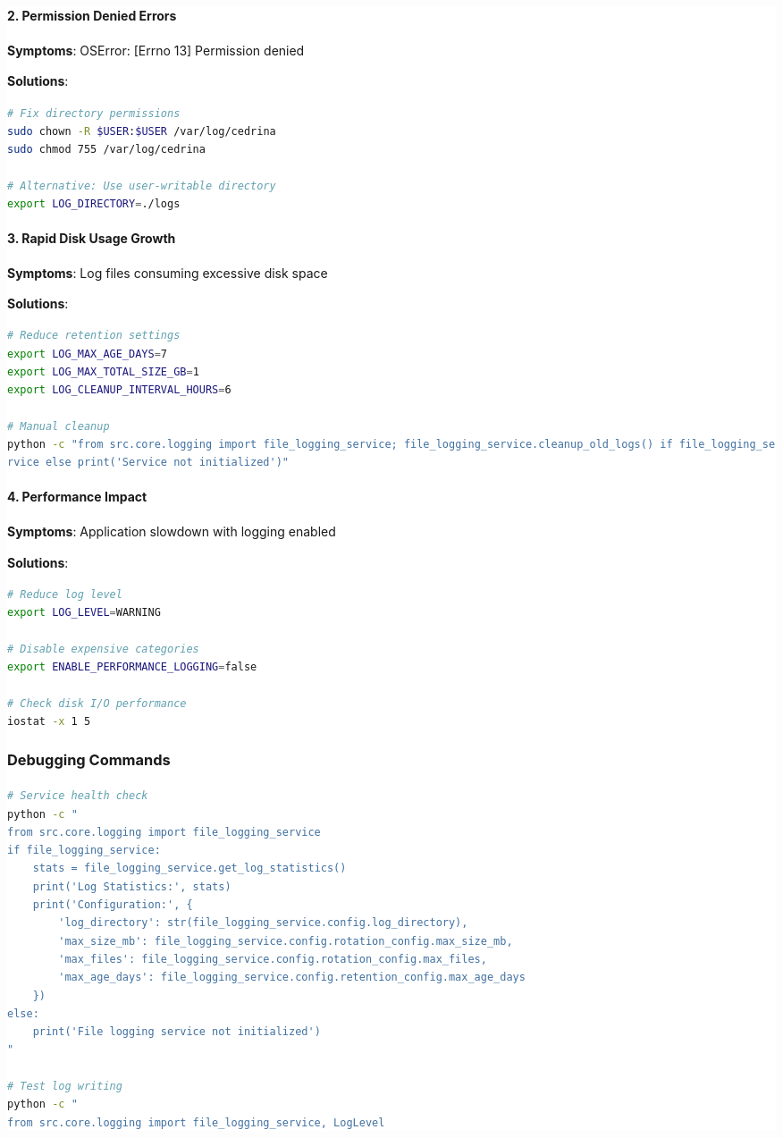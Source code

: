 #### 2. Permission Denied Errors

**Symptoms**: OSError: [Errno 13] Permission denied

**Solutions**:
```bash
# Fix directory permissions
sudo chown -R $USER:$USER /var/log/cedrina
sudo chmod 755 /var/log/cedrina

# Alternative: Use user-writable directory
export LOG_DIRECTORY=./logs
```

#### 3. Rapid Disk Usage Growth

**Symptoms**: Log files consuming excessive disk space

**Solutions**:
```bash
# Reduce retention settings
export LOG_MAX_AGE_DAYS=7
export LOG_MAX_TOTAL_SIZE_GB=1
export LOG_CLEANUP_INTERVAL_HOURS=6

# Manual cleanup
python -c "from src.core.logging import file_logging_service; file_logging_service.cleanup_old_logs() if file_logging_service else print('Service not initialized')"
```

#### 4. Performance Impact

**Symptoms**: Application slowdown with logging enabled

**Solutions**:
```bash
# Reduce log level
export LOG_LEVEL=WARNING

# Disable expensive categories
export ENABLE_PERFORMANCE_LOGGING=false

# Check disk I/O performance
iostat -x 1 5
```

### Debugging Commands

```bash
# Service health check
python -c "
from src.core.logging import file_logging_service
if file_logging_service:
    stats = file_logging_service.get_log_statistics()
    print('Log Statistics:', stats)
    print('Configuration:', {
        'log_directory': str(file_logging_service.config.log_directory),
        'max_size_mb': file_logging_service.config.rotation_config.max_size_mb,
        'max_files': file_logging_service.config.rotation_config.max_files,
        'max_age_days': file_logging_service.config.retention_config.max_age_days
    })
else:
    print('File logging service not initialized')
"

# Test log writing
python -c "
from src.core.logging import file_logging_service, LogLevel
```